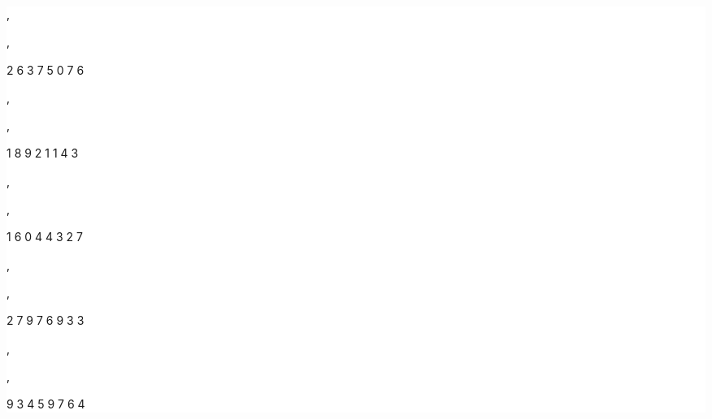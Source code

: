 ,

,

2
6
3
7
5
0
7
6

,

,

1
8
9
2
1
1
4
3

,

,

1
6
0
4
4
3
2
7

,

,

2
7
9
7
6
9
3
3

,

,

9
3
4
5
9
7
6
4
